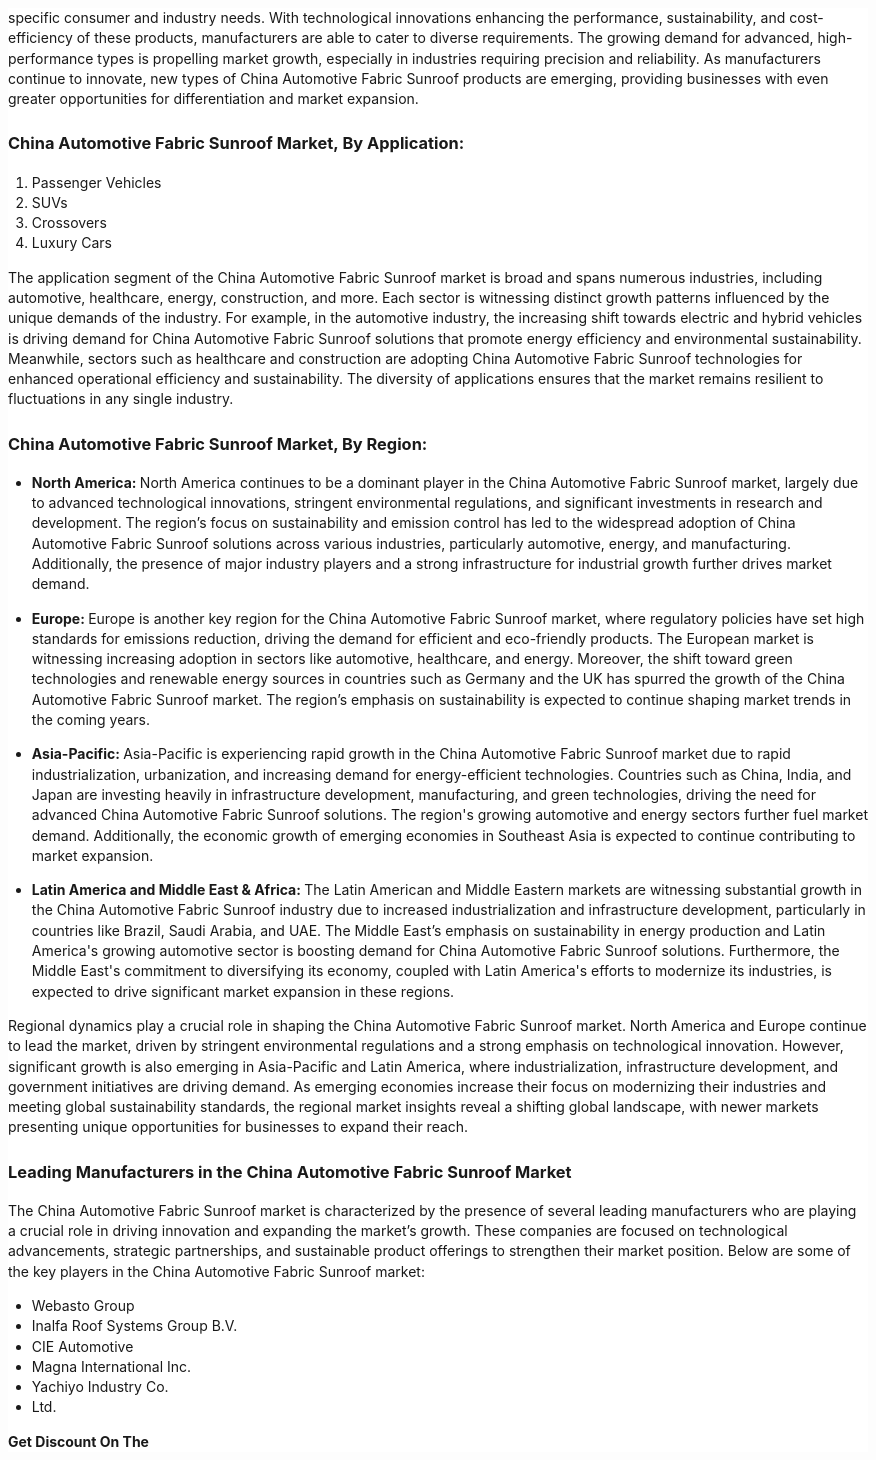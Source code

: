 specific consumer and industry needs. With technological innovations enhancing the performance, sustainability, and cost-efficiency of these products, manufacturers are able to cater to diverse requirements. The growing demand for advanced, high-performance types is propelling market growth, especially in industries requiring precision and reliability. As manufacturers continue to innovate, new types of China Automotive Fabric Sunroof products are emerging, providing businesses with even greater opportunities for differentiation and market expansion.</p><h3>China Automotive Fabric Sunroof Market,&nbsp;By Application:</h3><ol><li>Passenger Vehicles<li> SUVs<li> Crossovers<li> Luxury Cars</li></ol><p>The application segment of the China Automotive Fabric Sunroof market is broad and spans numerous industries, including automotive, healthcare, energy, construction, and more. Each sector is witnessing distinct growth patterns influenced by the unique demands of the industry. For example, in the automotive industry, the increasing shift towards electric and hybrid vehicles is driving demand for China Automotive Fabric Sunroof solutions that promote energy efficiency and environmental sustainability. Meanwhile, sectors such as healthcare and construction are adopting China Automotive Fabric Sunroof technologies for enhanced operational efficiency and sustainability. The diversity of applications ensures that the market remains resilient to fluctuations in any single industry.</p><h3>China Automotive Fabric Sunroof Market, By Region:</h3><ul><li><p><strong>North America:&nbsp;</strong>North America continues to be a dominant player in the China Automotive Fabric Sunroof market, largely due to advanced technological innovations, stringent environmental regulations, and significant investments in research and development. The region&rsquo;s focus on sustainability and emission control has led to the widespread adoption of China Automotive Fabric Sunroof solutions across various industries, particularly automotive, energy, and manufacturing. Additionally, the presence of major industry players and a strong infrastructure for industrial growth further drives market demand.</p></li><li><p><strong><strong>Europe:&nbsp;</strong></strong>Europe is another key region for the China Automotive Fabric Sunroof market, where regulatory policies have set high standards for emissions reduction, driving the demand for efficient and eco-friendly products. The European market is witnessing increasing adoption in sectors like automotive, healthcare, and energy. Moreover, the shift toward green technologies and renewable energy sources in countries such as Germany and the UK has spurred the growth of the China Automotive Fabric Sunroof market. The region&rsquo;s emphasis on sustainability is expected to continue shaping market trends in the coming years.</p></li><li><p><strong><strong>Asia-Pacific:&nbsp;</strong></strong>Asia-Pacific is experiencing rapid growth in the China Automotive Fabric Sunroof market due to rapid industrialization, urbanization, and increasing demand for energy-efficient technologies. Countries such as China, India, and Japan are investing heavily in infrastructure development, manufacturing, and green technologies, driving the need for advanced China Automotive Fabric Sunroof solutions. The region's growing automotive and energy sectors further fuel market demand. Additionally, the economic growth of emerging economies in Southeast Asia is expected to continue contributing to market expansion.</p></li><li><p><strong><strong>Latin America and Middle East &amp; Africa:&nbsp;</strong></strong>The Latin American and Middle Eastern markets are witnessing substantial growth in the China Automotive Fabric Sunroof industry due to increased industrialization and infrastructure development, particularly in countries like Brazil, Saudi Arabia, and UAE. The Middle East&rsquo;s emphasis on sustainability in energy production and Latin America's growing automotive sector is boosting demand for China Automotive Fabric Sunroof solutions. Furthermore, the Middle East's commitment to diversifying its economy, coupled with Latin America's efforts to modernize its industries, is expected to drive significant market expansion in these regions.</p></li></ul><p>Regional dynamics play a crucial role in shaping the China Automotive Fabric Sunroof market. North America and Europe continue to lead the market, driven by stringent environmental regulations and a strong emphasis on technological innovation. However, significant growth is also emerging in Asia-Pacific and Latin America, where industrialization, infrastructure development, and government initiatives are driving demand. As emerging economies increase their focus on modernizing their industries and meeting global sustainability standards, the regional market insights reveal a shifting global landscape, with newer markets presenting unique opportunities for businesses to expand their reach.</p><h3><strong>Leading Manufacturers in the China Automotive Fabric Sunroof Market</strong></h3><p>The China Automotive Fabric Sunroof market is characterized by the presence of several leading manufacturers who are playing a crucial role in driving innovation and expanding the market&rsquo;s growth. These companies are focused on technological advancements, strategic partnerships, and sustainable product offerings to strengthen their market position. Below are some of the key players in the China Automotive Fabric Sunroof market:</p></div><div class="article-main__content" data-test-id="publishing-text-block"><ul><li><span class="">Webasto Group<li> Inalfa Roof Systems Group B.V.<li> CIE Automotive<li> Magna International Inc.<li> Yachiyo Industry Co.<li> Ltd.</span></li></ul></div><div class="article-main__content" data-test-id="publishing-text-block"><p><span class="font-[700]"><strong>Get Discount On The